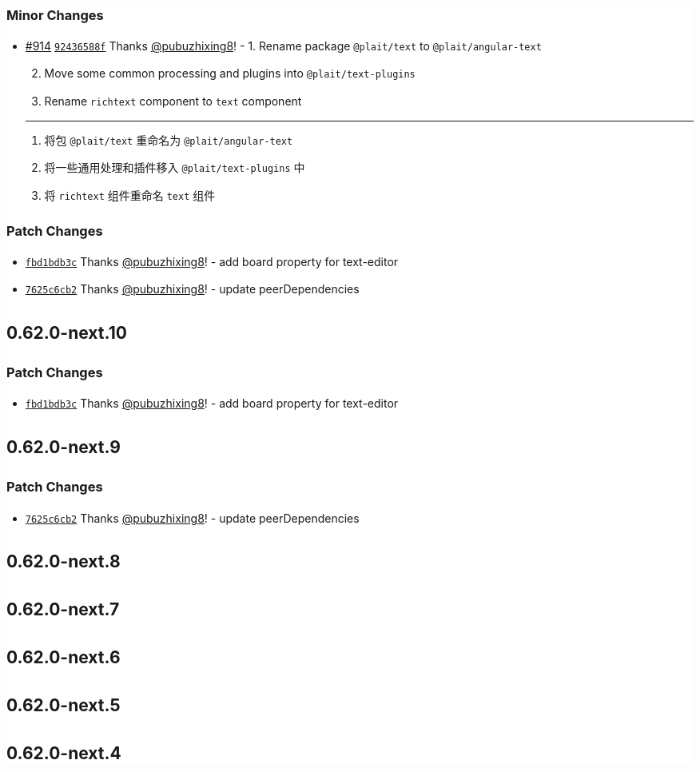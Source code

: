 ### Minor Changes

-   [#914](https://github.com/worktile/plait/pull/914) [`92436588f`](https://github.com/worktile/plait/commit/92436588fa95557474c8ebc0c282330376622fb4) Thanks [@pubuzhixing8](https://github.com/pubuzhixing8)! - 1. Rename package `@plait/text` to `@plait/angular-text`

    2. Move some common processing and plugins into `@plait/text-plugins`

    3. Rename `richtext` component to `text` component

    ***

    1. 将包 `@plait/text` 重命名为 `@plait/angular-text`

    2. 将一些通用处理和插件移入 `@plait/text-plugins` 中

    3. 将 `richtext` 组件重命名 `text` 组件

### Patch Changes

-   [`fbd1bdb3c`](https://github.com/worktile/plait/commit/fbd1bdb3cbd2437eb3531f9ef16d2bf6678418c8) Thanks [@pubuzhixing8](https://github.com/pubuzhixing8)! - add board property for text-editor

*   [`7625c6cb2`](https://github.com/worktile/plait/commit/7625c6cb228fa66a408b00997a7b81d5fd9d8d6d) Thanks [@pubuzhixing8](https://github.com/pubuzhixing8)! - update peerDependencies

## 0.62.0-next.10

### Patch Changes

-   [`fbd1bdb3c`](https://github.com/worktile/plait/commit/fbd1bdb3cbd2437eb3531f9ef16d2bf6678418c8) Thanks [@pubuzhixing8](https://github.com/pubuzhixing8)! - add board property for text-editor

## 0.62.0-next.9

### Patch Changes

-   [`7625c6cb2`](https://github.com/worktile/plait/commit/7625c6cb228fa66a408b00997a7b81d5fd9d8d6d) Thanks [@pubuzhixing8](https://github.com/pubuzhixing8)! - update peerDependencies

## 0.62.0-next.8

## 0.62.0-next.7

## 0.62.0-next.6

## 0.62.0-next.5

## 0.62.0-next.4
